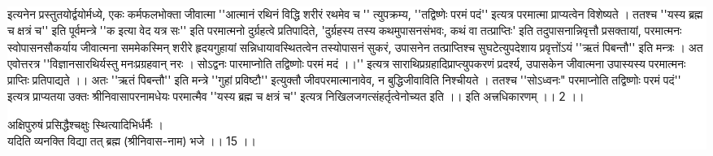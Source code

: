 इत्यनेन प्रस्तुतयोर्द्वयोर्मध्ये, एकः कर्मफलभोक्ता जीवात्मा ''आत्मानं रथिनं विद्धि शरीरं रथमेव च '' त्युपक्रम्य, ''तद्विष्णेः परमं पदं'' इत्यत्र परमात्मा प्राप्यत्वेन विशेष्यते । ततश्च ''यस्य ब्रह्म च क्षत्रं च'' इति पूर्वमन्त्रे ''क इत्या वेद यत्र सः'' इति परमात्मनो दुर्ग्रहत्वे प्रतिपादिते, 'दुर्ग्रहस्य तस्य कथमुपासनसंभवः, कथं वा तत्प्राप्तिः' इति तदुपासनान्निवृत्तौ प्रसक्तायां, परमात्मनः स्वोपासनसौकर्याय जीवात्मना सममेकस्मिन् शरीरे हृदयगुहायां सन्निधायावस्थितत्वेन तस्योपासनं सुकरं, उपासनेन तत्प्राप्तिश्च सुघटेत्युपदेशाय प्रवृत्तोंऽयं ''ऋतं पिबन्तौ'' इति मन्त्रः । अत एवोत्तरत्र ''विज्ञानसारथिर्यस्तु मनःप्रग्रहवान् नरः । सोऽद्वनः पारमाप्नोति तद्विष्णोः परमं मदं ।।'' इत्यत्र साराथिप्रग्रहादिप्राप्त्युपकरणं प्रदर्श्य, उपासकेन जीवात्मना उपास्यस्य परमात्मनः प्राप्तिः प्रतिपाद्यते ।। अतः ''ऋतं पिबन्तौ'' इति मन्त्रे ''गुहां प्रविष्टौ'' इत्युक्तौ जीवपरमात्मानावेव, न बुद्धिजीवाविति निश्चीयते । ततश्च ''सोऽध्वनः" परमाप्नोति तद्विष्णोः परमं पदं'' इत्यत्र प्राप्यतया उक्तः श्रीनिवासापरनामधेयः परमात्मैव ''यस्य ब्रह्म च क्षत्रं च'' इत्यत्र निखिलजगत्संहर्तृत्वेनोच्यत इति ।। इति अत्त्रधिकारणम् ।। 2 ।।

अक्षिपुरुषं प्रसिद्धैश्चक्षुः स्थित्यादिभिर्धर्मैः ।  
यदिति व्यनक्ति विद्या तत् ब्रह्म (श्रीनिवास-नाम) भजे ।। 15 ।।  
  